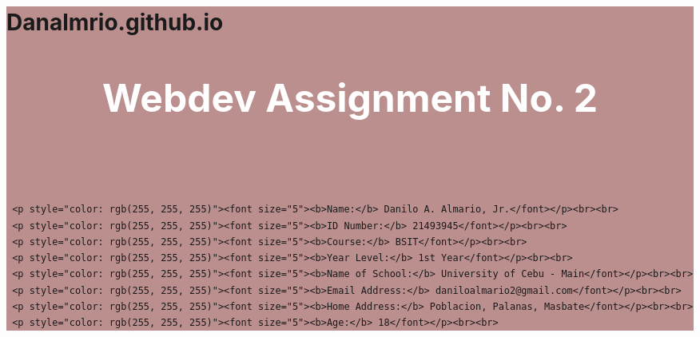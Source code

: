 # Danalmrio.github.io

<!DOCTYPE html>
<html>
<head>
   <title>My Web Page</title>  

</head>


<body style="background-color: rosybrown;">
<center>
     <h1 style="color: rgb(255, 255, 255)"><font size="9"> Webdev Assignment No. 2</font></h1><br><br><br>
</center>

     <p style="color: rgb(255, 255, 255)"><font size="5"><b>Name:</b> Danilo A. Almario, Jr.</font></p><br><br>
     <p style="color: rgb(255, 255, 255)"><font size="5"><b>ID Number:</b> 21493945</font></p><br><br>
     <p style="color: rgb(255, 255, 255)"><font size="5"><b>Course:</b> BSIT</font></p><br><br>
     <p style="color: rgb(255, 255, 255)"><font size="5"><b>Year Level:</b> 1st Year</font></p><br><br>
     <p style="color: rgb(255, 255, 255)"><font size="5"><b>Name of School:</b> University of Cebu - Main</font></p><br><br>
     <p style="color: rgb(255, 255, 255)"><font size="5"><b>Email Address:</b> daniloalmario2@gmail.com</font></p><br><br>
     <p style="color: rgb(255, 255, 255)"><font size="5"><b>Home Address:</b> Poblacion, Palanas, Masbate</font></p><br><br>
     <p style="color: rgb(255, 255, 255)"><font size="5"><b>Age:</b> 18</font></p><br><br>	 
</body>

</html>
